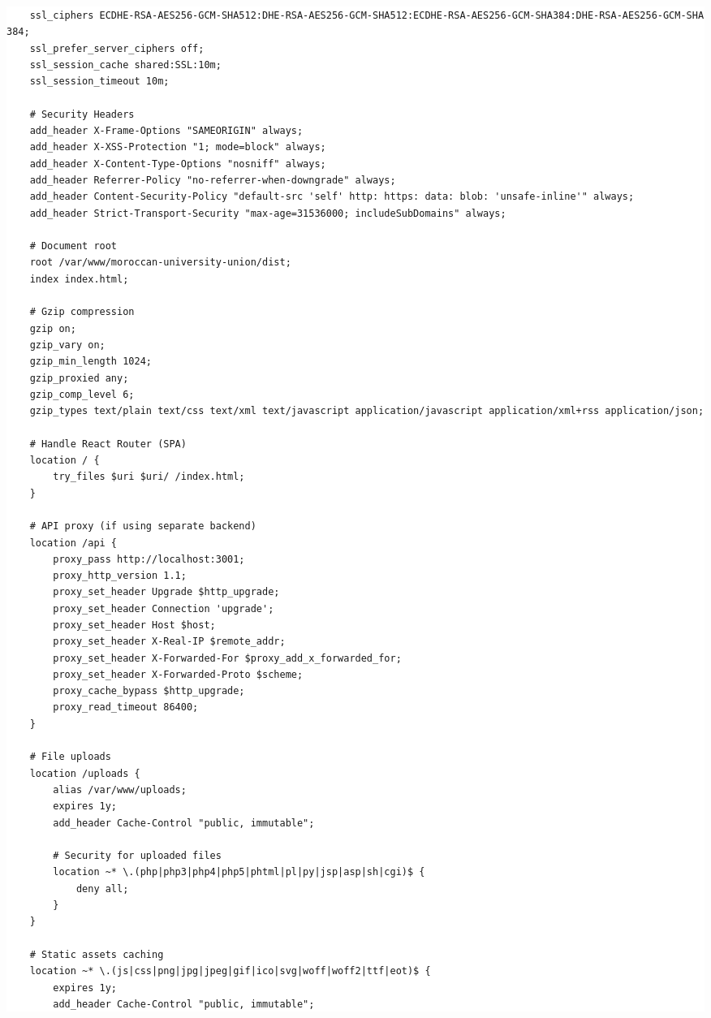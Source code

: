 ```nginx
    ssl_ciphers ECDHE-RSA-AES256-GCM-SHA512:DHE-RSA-AES256-GCM-SHA512:ECDHE-RSA-AES256-GCM-SHA384:DHE-RSA-AES256-GCM-SHA384;
    ssl_prefer_server_ciphers off;
    ssl_session_cache shared:SSL:10m;
    ssl_session_timeout 10m;

    # Security Headers
    add_header X-Frame-Options "SAMEORIGIN" always;
    add_header X-XSS-Protection "1; mode=block" always;
    add_header X-Content-Type-Options "nosniff" always;
    add_header Referrer-Policy "no-referrer-when-downgrade" always;
    add_header Content-Security-Policy "default-src 'self' http: https: data: blob: 'unsafe-inline'" always;
    add_header Strict-Transport-Security "max-age=31536000; includeSubDomains" always;

    # Document root
    root /var/www/moroccan-university-union/dist;
    index index.html;

    # Gzip compression
    gzip on;
    gzip_vary on;
    gzip_min_length 1024;
    gzip_proxied any;
    gzip_comp_level 6;
    gzip_types text/plain text/css text/xml text/javascript application/javascript application/xml+rss application/json;

    # Handle React Router (SPA)
    location / {
        try_files $uri $uri/ /index.html;
    }

    # API proxy (if using separate backend)
    location /api {
        proxy_pass http://localhost:3001;
        proxy_http_version 1.1;
        proxy_set_header Upgrade $http_upgrade;
        proxy_set_header Connection 'upgrade';
        proxy_set_header Host $host;
        proxy_set_header X-Real-IP $remote_addr;
        proxy_set_header X-Forwarded-For $proxy_add_x_forwarded_for;
        proxy_set_header X-Forwarded-Proto $scheme;
        proxy_cache_bypass $http_upgrade;
        proxy_read_timeout 86400;
    }

    # File uploads
    location /uploads {
        alias /var/www/uploads;
        expires 1y;
        add_header Cache-Control "public, immutable";
        
        # Security for uploaded files
        location ~* \.(php|php3|php4|php5|phtml|pl|py|jsp|asp|sh|cgi)$ {
            deny all;
        }
    }

    # Static assets caching
    location ~* \.(js|css|png|jpg|jpeg|gif|ico|svg|woff|woff2|ttf|eot)$ {
        expires 1y;
        add_header Cache-Control "public, immutable";
```